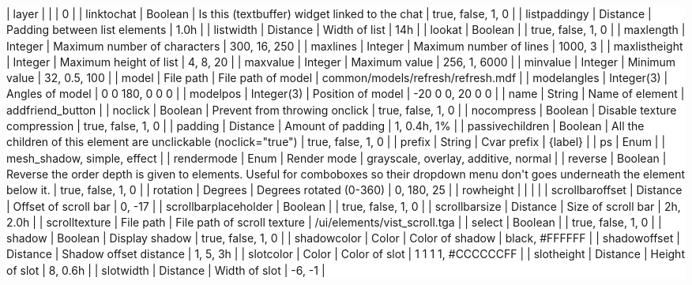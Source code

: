 | layer                |                    |                                                              | 0                                                     |
| linktochat           | Boolean            | Is this (textbuffer) widget linked to the chat               | true, false, 1, 0                                     |
| listpaddingy         | Distance           | Padding between list elements                                | 1.0h                                                  |
| listwidth            | Distance           | Width of list                                                | 14h                                                   |
| lookat               | Boolean            |                                                              | true, false, 1, 0                                     |
| maxlength            | Integer            | Maximum number of characters                                 | 300, 16, 250                                          |
| maxlines             | Integer            | Maximum number of lines                                      | 1000, 3                                               |
| maxlistheight        | Integer            | Maximum height of list                                       | 4, 8, 20                                              |
| maxvalue             | Integer            | Maximum value                                                | 256, 1, 6000                                          |
| minvalue             | Integer            | Minimum value                                                | 32, 0.5, 100                                          |
| model                | File path          | File path of model                                           | common/models/refresh/refresh.mdf                     |
| modelangles          | Integer(3)         | Angles of model                                              | 0 0 180, 0 0 0                                        |
| modelpos             | Integer(3)         | Position of model                                            | -20 0 0, 20 0 0                                       |
| name                 | String             | Name of element                                              | addfriend_button                                      |
| noclick              | Boolean            | Prevent from throwing onclick                                | true, false, 1, 0                                     |
| nocompress           | Boolean            | Disable texture compression                                  | true, false, 1, 0                                     |
| padding              | Distance           | Amount of padding                                            | 1, 0.4h, 1%                                           |
| passivechildren      | Boolean            | All the children of this element are unclickable (noclick="true") | true, false, 1, 0                                     |
| prefix               | String             | Cvar prefix                                                  | {label}                                               |
| ps                   | Enum               |                                                              | mesh_shadow, simple, effect                           |
| rendermode           | Enum               | Render mode                                                  | grayscale, overlay, additive, normal                  |
| reverse              | Boolean            | Reverse the order depth is given to elements. Useful for comboboxes so their dropdown menu don't goes underneath the element below it. | true, false, 1, 0                                     |
| rotation             | Degrees            | Degrees rotated (0-360)                                      | 0, 180, 25                                            |
| rowheight            |                    |                                                              |                                                       |
| scrollbaroffset      | Distance           | Offset of scroll bar                                         | 0, -17                                                |
| scrollbarplaceholder | Boolean            |                                                              | true, false, 1, 0                                     |
| scrollbarsize        | Distance           | Size of scroll bar                                           | 2h, 2.0h                                              |
| scrolltexture        | File path          | File path of scroll texture                                  | /ui/elements/vist_scroll.tga                          |
| select               | Boolean            |                                                              | true, false, 1, 0                                     |
| shadow               | Boolean            | Display shadow                                               | true, false, 1, 0                                     |
| shadowcolor          | Color              | Color of shadow                                              | black, #FFFFFF                                        |
| shadowoffset         | Distance           | Shadow offset distance                                       | 1, 5, 3h                                              |
| slotcolor            | Color              | Color of slot                                                | 1 1 1 1, #CCCCCCFF                                    |
| slotheight           | Distance           | Height of slot                                               | 8, 0.6h                                               |
| slotwidth            | Distance           | Width of slot                                                | -6, -1                                                |
